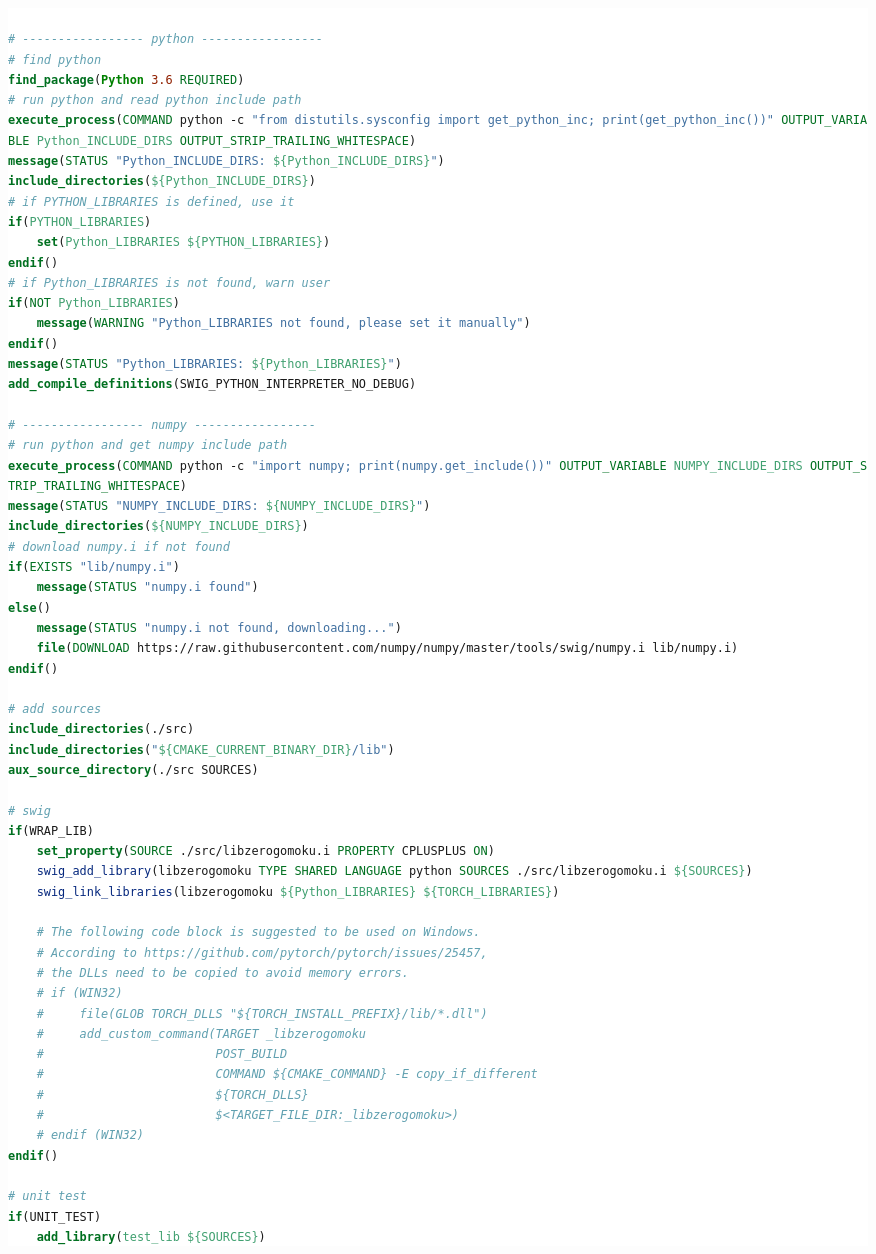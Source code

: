```cmake

# ----------------- python -----------------
# find python
find_package(Python 3.6 REQUIRED)
# run python and read python include path
execute_process(COMMAND python -c "from distutils.sysconfig import get_python_inc; print(get_python_inc())" OUTPUT_VARIABLE Python_INCLUDE_DIRS OUTPUT_STRIP_TRAILING_WHITESPACE)
message(STATUS "Python_INCLUDE_DIRS: ${Python_INCLUDE_DIRS}")
include_directories(${Python_INCLUDE_DIRS})
# if PYTHON_LIBRARIES is defined, use it
if(PYTHON_LIBRARIES)
    set(Python_LIBRARIES ${PYTHON_LIBRARIES})
endif()
# if Python_LIBRARIES is not found, warn user
if(NOT Python_LIBRARIES)
    message(WARNING "Python_LIBRARIES not found, please set it manually")
endif()
message(STATUS "Python_LIBRARIES: ${Python_LIBRARIES}")
add_compile_definitions(SWIG_PYTHON_INTERPRETER_NO_DEBUG)

# ----------------- numpy -----------------
# run python and get numpy include path
execute_process(COMMAND python -c "import numpy; print(numpy.get_include())" OUTPUT_VARIABLE NUMPY_INCLUDE_DIRS OUTPUT_STRIP_TRAILING_WHITESPACE)
message(STATUS "NUMPY_INCLUDE_DIRS: ${NUMPY_INCLUDE_DIRS}")
include_directories(${NUMPY_INCLUDE_DIRS})
# download numpy.i if not found
if(EXISTS "lib/numpy.i")
    message(STATUS "numpy.i found")
else()
    message(STATUS "numpy.i not found, downloading...")
    file(DOWNLOAD https://raw.githubusercontent.com/numpy/numpy/master/tools/swig/numpy.i lib/numpy.i)
endif()

# add sources
include_directories(./src)
include_directories("${CMAKE_CURRENT_BINARY_DIR}/lib")
aux_source_directory(./src SOURCES)

# swig
if(WRAP_LIB)
    set_property(SOURCE ./src/libzerogomoku.i PROPERTY CPLUSPLUS ON)
    swig_add_library(libzerogomoku TYPE SHARED LANGUAGE python SOURCES ./src/libzerogomoku.i ${SOURCES})
    swig_link_libraries(libzerogomoku ${Python_LIBRARIES} ${TORCH_LIBRARIES})

    # The following code block is suggested to be used on Windows.
    # According to https://github.com/pytorch/pytorch/issues/25457,
    # the DLLs need to be copied to avoid memory errors.
    # if (WIN32)
    #     file(GLOB TORCH_DLLS "${TORCH_INSTALL_PREFIX}/lib/*.dll")
    #     add_custom_command(TARGET _libzerogomoku
    #                        POST_BUILD
    #                        COMMAND ${CMAKE_COMMAND} -E copy_if_different
    #                        ${TORCH_DLLS}
    #                        $<TARGET_FILE_DIR:_libzerogomoku>)
    # endif (WIN32)
endif()

# unit test
if(UNIT_TEST)
    add_library(test_lib ${SOURCES})
```